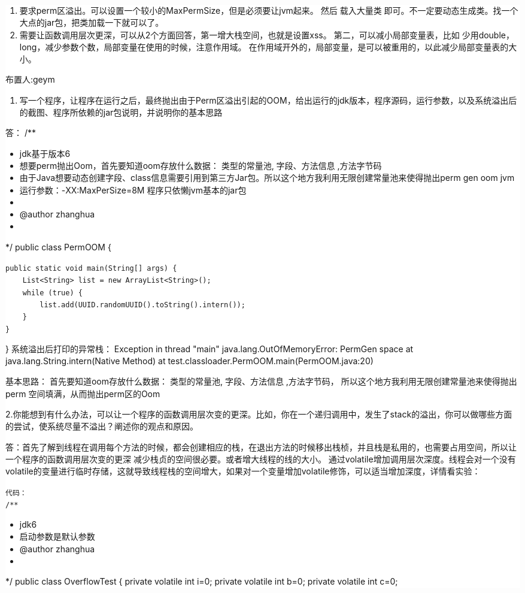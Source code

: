 1. 要求perm区溢出。可以设置一个较小的MaxPermSize，但是必须要让jvm起来。
然后 载入大量类 即可。不一定要动态生成类。找一个大点的jar包，把类加载一下就可以了。
2. 需要让函数调用层次更深，可以从2个方面回答，第一增大栈空间，也就是设置xss。
第二，可以减小局部变量表，比如 少用double，long，减少参数个数，局部变量在使用的时候，注意作用域。
在作用域开外的，局部变量，是可以被重用的，以此减少局部变量表的大小。

 布置人:geym
1. 写一个程序，让程序在运行之后，最终抛出由于Perm区溢出引起的OOM，给出运行的jdk版本，程序源码，运行参数，以及系统溢出后的截图、程序所依赖的jar包说明，并说明你的基本思路

答：
/**
 * jdk基于版本6 
 * 想要perm抛出Oom，首先要知道oom存放什么数据： 类型的常量池, 字段、方法信息 ,方法字节码
 * 由于Java想要动态创建字段、class信息需要引用到第三方Jar包。所以这个地方我利用无限创建常量池来使得抛出perm gen oom jvm
 * 运行参数：-XX:MaxPerSize=8M 程序只依懒jvm基本的jar包
 * 
 * @author zhanghua
 * 
 */
public class PermOOM {

	public static void main(String[] args) {
		List<String> list = new ArrayList<String>();
		while (true) {
			list.add(UUID.randomUUID().toString().intern());
		}
	}
}
系统溢出后打印的异常栈：
Exception in thread "main" java.lang.OutOfMemoryError: PermGen space
	at java.lang.String.intern(Native Method)
	at test.classloader.PermOOM.main(PermOOM.java:20)


基本思路：
首先要知道oom存放什么数据： 类型的常量池, 字段、方法信息 ,方法字节码，
所以这个地方我利用无限创建常量池来使得抛出perm 空间填满，从而抛出perm区的Oom

2.你能想到有什么办法，可以让一个程序的函数调用层次变的更深。比如，你在一个递归调用中，发生了stack的溢出，你可以做哪些方面的尝试，使系统尽量不溢出？阐述你的观点和原因。

答：首先了解到线程在调用每个方法的时候，都会创建相应的栈，在退出方法的时候移出栈桢，并且栈是私用的，也需要占用空间，所以让一个程序的函数调用层次变的更深
    减少栈贞的空间很必要。或者增大线程的线的大小。
    通过volatile增加调用层次深度。线程会对一个没有volatile的变量进行临时存储，这就导致线程栈的空间增大，如果对一个变量增加volatile修饰，可以适当增加深度，详情看实验：

    代码：
    /**
 * jdk6
 * 启动参数是默认参数
 * @author zhanghua
 *
 */
public class OverflowTest {
	private volatile int i=0;
	private volatile int b=0;
	private volatile int c=0;
	